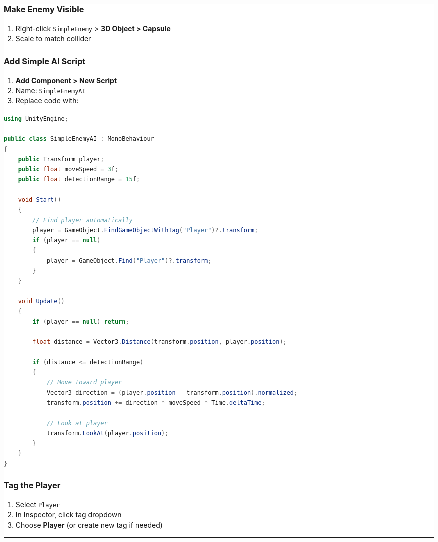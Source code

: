 ### **Make Enemy Visible**
1. Right-click `SimpleEnemy` > **3D Object > Capsule**
2. Scale to match collider

### **Add Simple AI Script**
1. **Add Component > New Script**
2. Name: `SimpleEnemyAI`
3. Replace code with:

```csharp
using UnityEngine;

public class SimpleEnemyAI : MonoBehaviour
{
    public Transform player;
    public float moveSpeed = 3f;
    public float detectionRange = 15f;

    void Start()
    {
        // Find player automatically
        player = GameObject.FindGameObjectWithTag("Player")?.transform;
        if (player == null)
        {
            player = GameObject.Find("Player")?.transform;
        }
    }

    void Update()
    {
        if (player == null) return;

        float distance = Vector3.Distance(transform.position, player.position);

        if (distance <= detectionRange)
        {
            // Move toward player
            Vector3 direction = (player.position - transform.position).normalized;
            transform.position += direction * moveSpeed * Time.deltaTime;

            // Look at player
            transform.LookAt(player.position);
        }
    }
}
```

### **Tag the Player**
1. Select `Player`
2. In Inspector, click tag dropdown
3. Choose **Player** (or create new tag if needed)

---